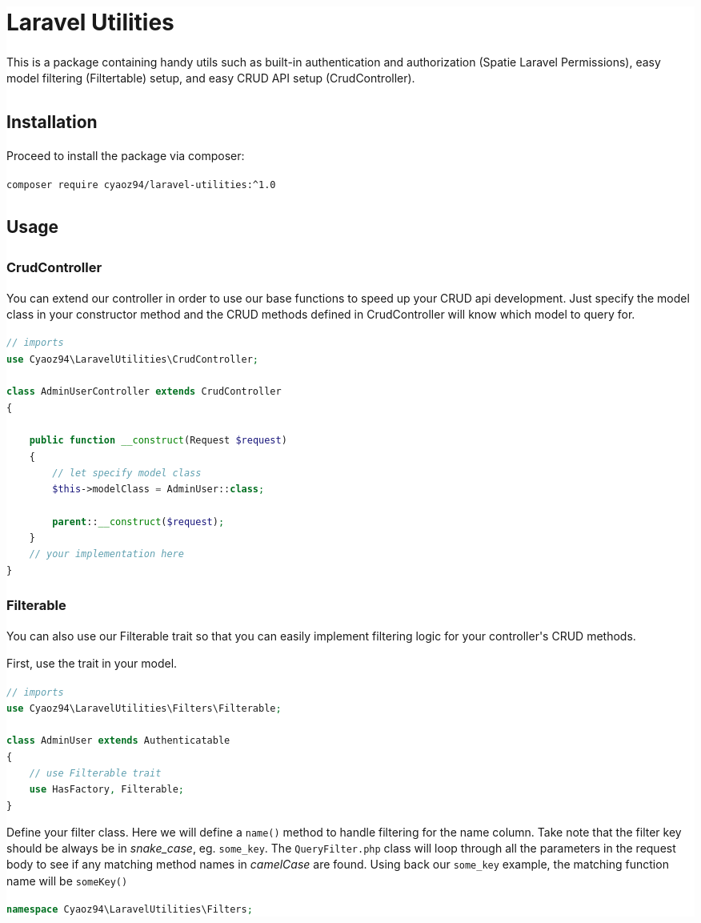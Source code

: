 # Laravel Utilities

This is a package containing handy utils such as built-in authentication and authorization (Spatie Laravel Permissions),
easy model filtering (Filtertable) setup, and easy CRUD API setup (CrudController).

## Installation
Proceed to install the package via composer:

```bash
composer require cyaoz94/laravel-utilities:^1.0
```

## Usage
### CrudController
You can extend our controller in order to use our base functions to speed up your CRUD api development.
Just specify the model class in your constructor method and the CRUD methods defined in CrudController will know
which model to query for.
```php
// imports
use Cyaoz94\LaravelUtilities\CrudController;

class AdminUserController extends CrudController
{

    public function __construct(Request $request)
    {
        // let specify model class
        $this->modelClass = AdminUser::class;

        parent::__construct($request);
    }
    // your implementation here
}
```
### Filterable
You can also use our Filterable trait so that you can easily implement filtering logic for your
controller's CRUD methods.

First, use the trait in your model.
```php
// imports
use Cyaoz94\LaravelUtilities\Filters\Filterable;

class AdminUser extends Authenticatable 
{
    // use Filterable trait
    use HasFactory, Filterable;
}
```
Define your filter class. Here we will define a `name()` method to handle filtering for the name column.
Take note that the filter key should be always be in *snake_case*, eg. `some_key`. The `QueryFilter.php`
class will loop through all the parameters in the request body to see if any matching method names in *camelCase* are found.
Using back our `some_key` example, the matching function name will be `someKey()` 
```php
namespace Cyaoz94\LaravelUtilities\Filters;

```